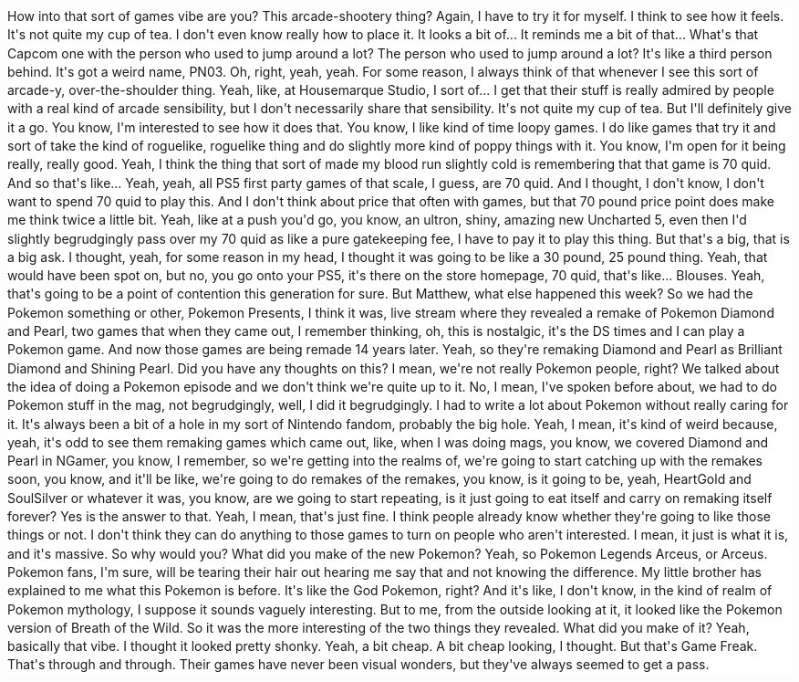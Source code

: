 How into that sort of games vibe are you? This arcade-shootery thing?
Again, I have to try it for myself. I think to see how it feels. It's not quite my cup of tea.
I don't even know really how to place it. It looks a bit of... It reminds me a bit of that...
What's that Capcom one with the person who used to jump around a lot?
The person who used to jump around a lot?
It's like a third person behind. It's got a weird name, PN03.
Oh, right, yeah, yeah.
For some reason, I always think of that whenever I see this sort of arcade-y, over-the-shoulder thing. Yeah, like, at Housemarque Studio, I sort of... I get that their stuff is really admired by people with a real kind of arcade sensibility, but I don't necessarily share that sensibility.
It's not quite my cup of tea. But I'll definitely give it a go. You know, I'm interested to see how it does that.
You know, I like kind of time loopy games. I do like games that try it and sort of take the kind of roguelike, roguelike thing and do slightly more kind of poppy things with it. You know, I'm open for it being really, really good.
Yeah, I think the thing that sort of made my blood run slightly cold is remembering that that game is 70 quid. And so that's like... Yeah, yeah, all PS5 first party games of that scale, I guess, are 70 quid.
And I thought, I don't know, I don't want to spend 70 quid to play this. And I don't think about price that often with games, but that 70 pound price point does make me think twice a little bit.
Yeah, like at a push you'd go, you know, an ultron, shiny, amazing new Uncharted 5, even then I'd slightly begrudgingly pass over my 70 quid as like a pure gatekeeping fee, I have to pay it to play this thing. But that's a big, that is a big ask. I thought, yeah, for some reason in my head, I thought it was going to be like a 30 pound, 25 pound thing.
Yeah, that would have been spot on, but no, you go onto your PS5, it's there on the store homepage, 70 quid, that's like...
Blouses.
Yeah, that's going to be a point of contention this generation for sure. But Matthew, what else happened this week? So we had the Pokemon something or other, Pokemon Presents, I think it was, live stream where they revealed a remake of Pokemon Diamond and Pearl, two games that when they came out, I remember thinking, oh, this is nostalgic, it's the DS times and I can play a Pokemon game.
And now those games are being remade 14 years later. Yeah, so they're remaking Diamond and Pearl as Brilliant Diamond and Shining Pearl. Did you have any thoughts on this?
I mean, we're not really Pokemon people, right? We talked about the idea of doing a Pokemon episode and we don't think we're quite up to it.
No, I mean, I've spoken before about, we had to do Pokemon stuff in the mag, not begrudgingly, well, I did it begrudgingly. I had to write a lot about Pokemon without really caring for it. It's always been a bit of a hole in my sort of Nintendo fandom, probably the big hole.
Yeah, I mean, it's kind of weird because, yeah, it's odd to see them remaking games which came out, like, when I was doing mags, you know, we covered Diamond and Pearl in NGamer, you know, I remember, so we're getting into the realms of, we're going to start catching up with the remakes soon, you know, and it'll be like, we're going to do remakes of the remakes, you know, is it going to be, yeah, HeartGold and SoulSilver or whatever it was, you know, are we going to start repeating, is it just going to eat itself and carry on remaking itself forever?
Yes is the answer to that.
Yeah, I mean, that's just fine. I think people already know whether they're going to like those things or not. I don't think they can do anything to those games to turn on people who aren't interested.
I mean, it just is what it is, and it's massive. So why would you? What did you make of the new Pokemon?
Yeah, so Pokemon Legends Arceus, or Arceus. Pokemon fans, I'm sure, will be tearing their hair out hearing me say that and not knowing the difference. My little brother has explained to me what this Pokemon is before.
It's like the God Pokemon, right? And it's like, I don't know, in the kind of realm of Pokemon mythology, I suppose it sounds vaguely interesting. But to me, from the outside looking at it, it looked like the Pokemon version of Breath of the Wild.
So it was the more interesting of the two things they revealed. What did you make of it?
Yeah, basically that vibe. I thought it looked pretty shonky.
Yeah, a bit cheap. A bit cheap looking, I thought.
But that's Game Freak. That's through and through. Their games have never been visual wonders, but they've always seemed to get a pass.